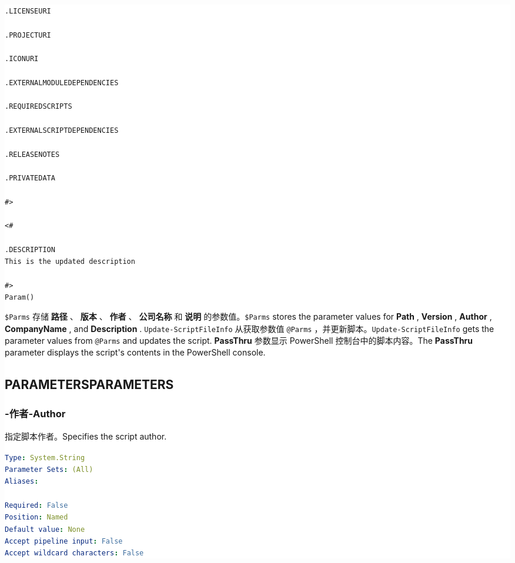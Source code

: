 ```Output
.LICENSEURI

.PROJECTURI

.ICONURI

.EXTERNALMODULEDEPENDENCIES

.REQUIREDSCRIPTS

.EXTERNALSCRIPTDEPENDENCIES

.RELEASENOTES

.PRIVATEDATA

#>

<#

.DESCRIPTION
This is the updated description

#>
Param()
```

<span data-ttu-id="5f647-117">`$Parms` 存储 **路径** 、 **版本** 、 **作者** 、 **公司名称** 和 **说明** 的参数值。</span><span class="sxs-lookup"><span data-stu-id="5f647-117">`$Parms` stores the parameter values for **Path** , **Version** , **Author** , **CompanyName** , and **Description** .</span></span> <span data-ttu-id="5f647-118">`Update-ScriptFileInfo` 从获取参数值 `@Parms` ，并更新脚本。</span><span class="sxs-lookup"><span data-stu-id="5f647-118">`Update-ScriptFileInfo` gets the parameter values from `@Parms` and updates the script.</span></span> <span data-ttu-id="5f647-119">**PassThru** 参数显示 PowerShell 控制台中的脚本内容。</span><span class="sxs-lookup"><span data-stu-id="5f647-119">The **PassThru** parameter displays the script's contents in the PowerShell console.</span></span>

## <span data-ttu-id="5f647-120">PARAMETERS</span><span class="sxs-lookup"><span data-stu-id="5f647-120">PARAMETERS</span></span>

### <span data-ttu-id="5f647-121">-作者</span><span class="sxs-lookup"><span data-stu-id="5f647-121">-Author</span></span>

<span data-ttu-id="5f647-122">指定脚本作者。</span><span class="sxs-lookup"><span data-stu-id="5f647-122">Specifies the script author.</span></span>

```yaml
Type: System.String
Parameter Sets: (All)
Aliases:

Required: False
Position: Named
Default value: None
Accept pipeline input: False
Accept wildcard characters: False
```
